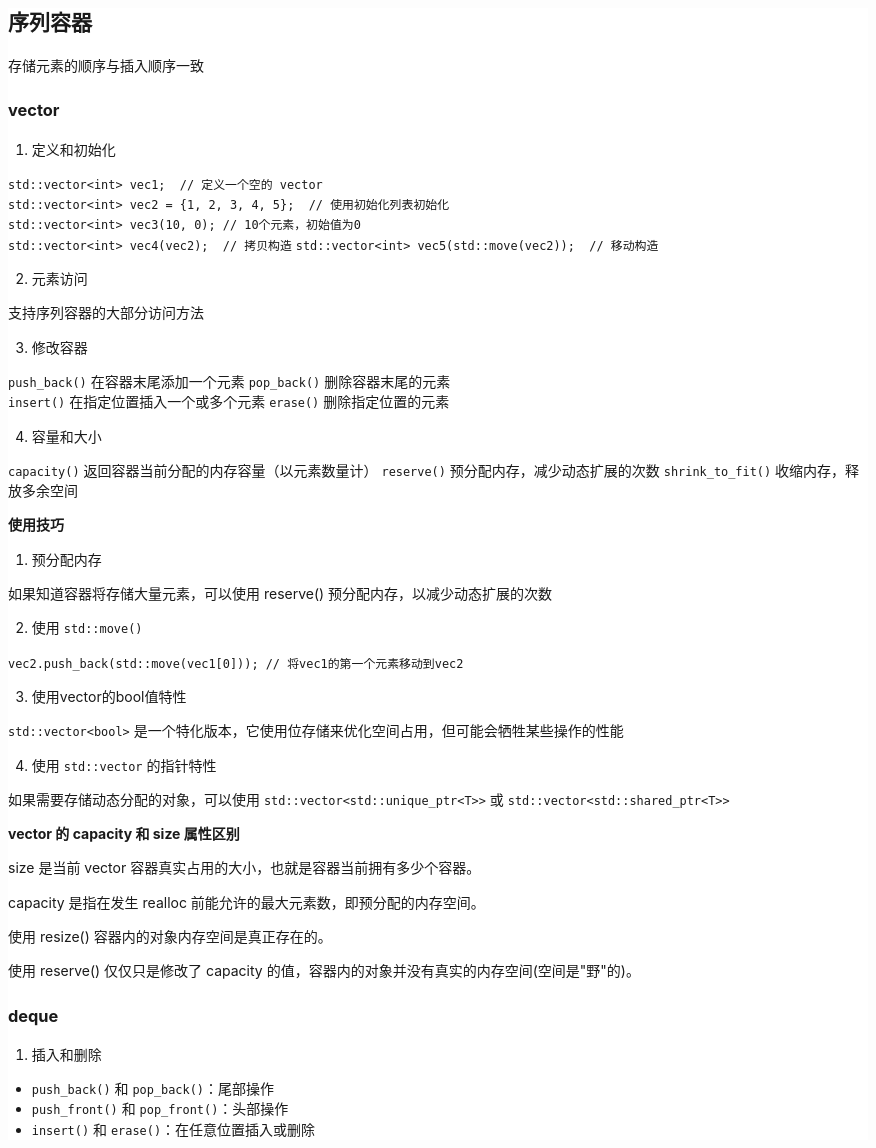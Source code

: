 ## 序列容器

存储元素的顺序与插入顺序一致

### vector

1. 定义和初始化

`std::vector<int> vec1;  // 定义一个空的 vector`  
`std::vector<int> vec2 = {1, 2, 3, 4, 5};  // 使用初始化列表初始化`  
`std::vector<int> vec3(10, 0); // 10个元素，初始值为0`  
`std::vector<int> vec4(vec2);  // 拷贝构造`
`std::vector<int> vec5(std::move(vec2));  // 移动构造`

2. 元素访问

支持序列容器的大部分访问方法

3. 修改容器

`push_back()` 在容器末尾添加一个元素
`pop_back()` 删除容器末尾的元素  
`insert()` 在指定位置插入一个或多个元素
`erase()` 删除指定位置的元素

4. 容量和大小

`capacity()` 返回容器当前分配的内存容量（以元素数量计）
`reserve()` 预分配内存，减少动态扩展的次数
`shrink_to_fit()` 收缩内存，释放多余空间

__使用技巧__

1. 预分配内存

如果知道容器将存储大量元素，可以使用 reserve() 预分配内存，以减少动态扩展的次数

2. 使用 `std::move()`

`vec2.push_back(std::move(vec1[0])); // 将vec1的第一个元素移动到vec2`

3. 使用vector的bool值特性

`std::vector<bool>` 是一个特化版本，它使用位存储来优化空间占用，但可能会牺牲某些操作的性能

4. 使用 `std::vector` 的指针特性

如果需要存储动态分配的对象，可以使用 `std::vector<std::unique_ptr<T>>` 或 `std::vector<std::shared_ptr<T>>`


__vector 的 capacity 和 size 属性区别__

size 是当前 vector 容器真实占用的大小，也就是容器当前拥有多少个容器。

capacity 是指在发生 realloc 前能允许的最大元素数，即预分配的内存空间。

使用 resize() 容器内的对象内存空间是真正存在的。

使用 reserve() 仅仅只是修改了 capacity 的值，容器内的对象并没有真实的内存空间(空间是"野"的)。

### deque
1. 插入和删除
  + `push_back()` 和 `pop_back()`：尾部操作
  + `push_front()` 和 `pop_front()`：头部操作
  + `insert()` 和 `erase()`：在任意位置插入或删除
